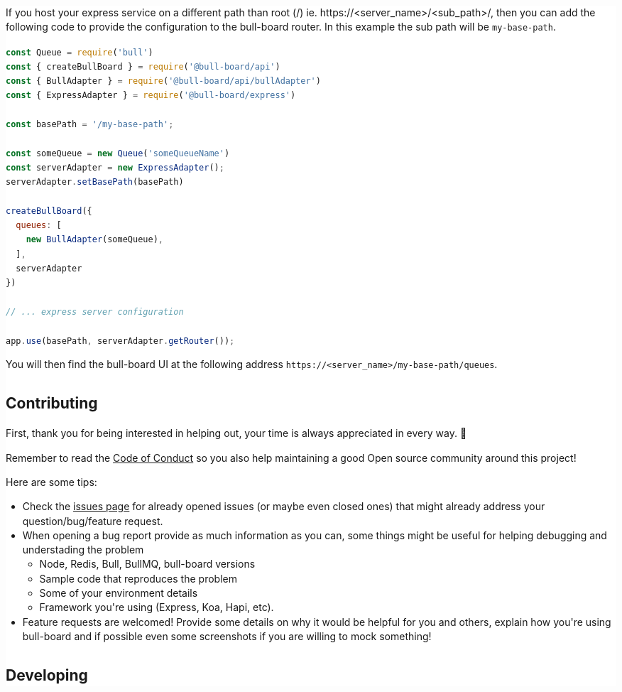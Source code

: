 If you host your express service on a different path than root (/) ie. https://<server_name>/<sub_path>/, then you can add the following code to provide the configuration to the bull-board router. In this example the sub path will be `my-base-path`.

```js
const Queue = require('bull')
const { createBullBoard } = require('@bull-board/api')
const { BullAdapter } = require('@bull-board/api/bullAdapter')
const { ExpressAdapter } = require('@bull-board/express')

const basePath = '/my-base-path';

const someQueue = new Queue('someQueueName')
const serverAdapter = new ExpressAdapter();
serverAdapter.setBasePath(basePath)

createBullBoard({
  queues: [
    new BullAdapter(someQueue),
  ],
  serverAdapter
})

// ... express server configuration

app.use(basePath, serverAdapter.getRouter());
```

You will then find the bull-board UI at the following address `https://<server_name>/my-base-path/queues`.

## Contributing

First, thank you for being interested in helping out, your time is always appreciated in every way. 💯

Remember to read the [Code of Conduct](https://github.com/felixmosh/bull-board/blob/master/CODE_OF_CONDUCT.md) so you also help maintaining a good Open source community around this project!

Here are some tips:

- Check the [issues page](https://github.com/felixmosh/bull-board/issues) for already opened issues (or maybe even closed ones) that might already address your question/bug/feature request.
- When opening a bug report provide as much information as you can, some things might be useful for helping debugging and understading the problem
  - Node, Redis, Bull, BullMQ, bull-board versions
  - Sample code that reproduces the problem
  - Some of your environment details
  - Framework you're using (Express, Koa, Hapi, etc).
- Feature requests are welcomed! Provide some details on why it would be helpful for you and others, explain how you're using bull-board and if possible even some screenshots if you are willing to mock something!

## Developing
